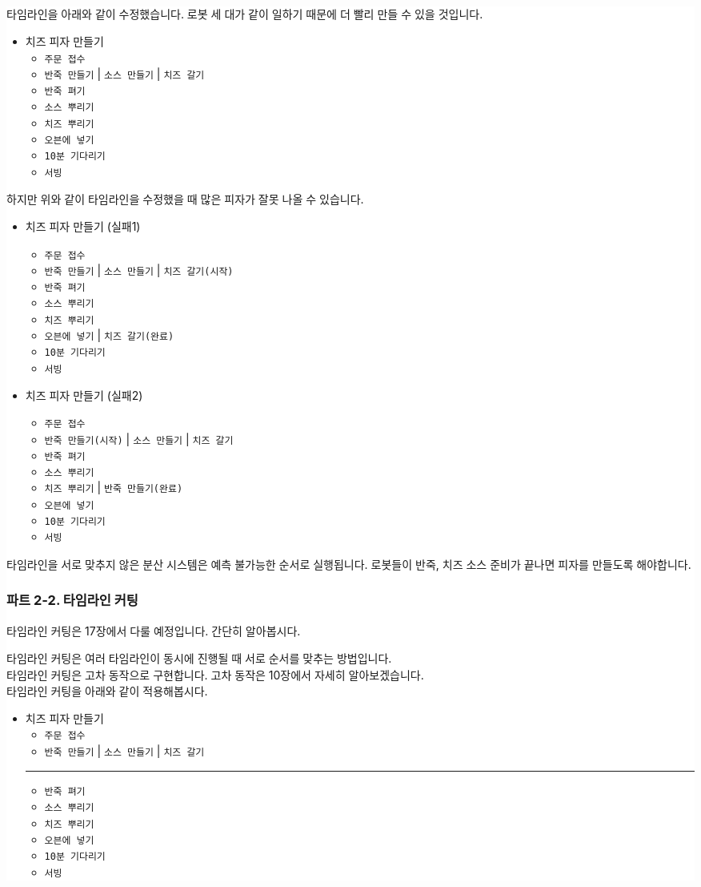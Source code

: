 타임라인을 아래와 같이 수정했습니다. 로봇 세 대가 같이 일하기 때문에 더 빨리 만들 수 있을 것입니다.

- 치즈 피자 만들기  
  - ```주문 접수```  
  - ```반죽 만들기``` | ```소스 만들기``` | ```치즈 갈기```  
  - ```반죽 펴기```  
  - ```소스 뿌리기```  
  - ```치즈 뿌리기```  
  - ```오븐에 넣기```  
  - ```10분 기다리기```  
  - ```서빙```  

하지만 위와 같이 타임라인을 수정했을 때 많은 피자가 잘못 나올 수 있습니다.

- 치즈 피자 만들기 (실패1)  
  - ```주문 접수```  
  - ```반죽 만들기``` | ```소스 만들기``` | ```치즈 갈기(시작)```  
  - ```반죽 펴기```  
  - ```소스 뿌리기```  
  - ```치즈 뿌리기```  
  - ```오븐에 넣기``` | ```치즈 갈기(완료)```   
  - ```10분 기다리기```  
  - ```서빙```  

- 치즈 피자 만들기 (실패2)  
  - ```주문 접수```  
  - ```반죽 만들기(시작)``` | ```소스 만들기``` | ```치즈 갈기```  
  - ```반죽 펴기```  
  - ```소스 뿌리기```  
  - ```치즈 뿌리기``` | ```반죽 만들기(완료)```   
  - ```오븐에 넣기```
  - ```10분 기다리기```  
  - ```서빙```  

타임라인을 서로 맞추지 않은 분산 시스템은 예측 불가능한 순서로 실행됩니다. 로봇들이 반죽, 치즈 소스 준비가 끝나면 피자를 만들도록 해야합니다.

### 파트 2-2. 타임라인 커팅

타임라인 커팅은 17장에서 다룰 예정입니다. 간단히 알아봅시다.

타임라인 커팅은 여러 타임라인이 동시에 진행될 때 서로 순서를 맞추는 방법입니다.  
타임라인 커팅은 고차 동작으로 구현합니다. 고차 동작은 10장에서 자세히 알아보겠습니다.  
타임라인 커팅을 아래와 같이 적용해봅시다.

- 치즈 피자 만들기  
  - ```주문 접수```  
  - ```반죽 만들기``` | ```소스 만들기``` | ```치즈 갈기```  
  ***
  - ```반죽 펴기```  
  - ```소스 뿌리기```  
  - ```치즈 뿌리기```  
  - ```오븐에 넣기```  
  - ```10분 기다리기```  
  - ```서빙```  
